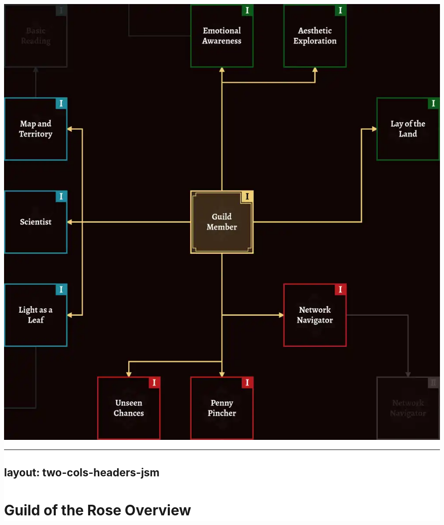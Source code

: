   <img src="/img/gotr/skilltree.webp" class="w-1/4" />
</div>



---
layout: two-cols-headers-jsm
---
# Guild of the Rose Overview
